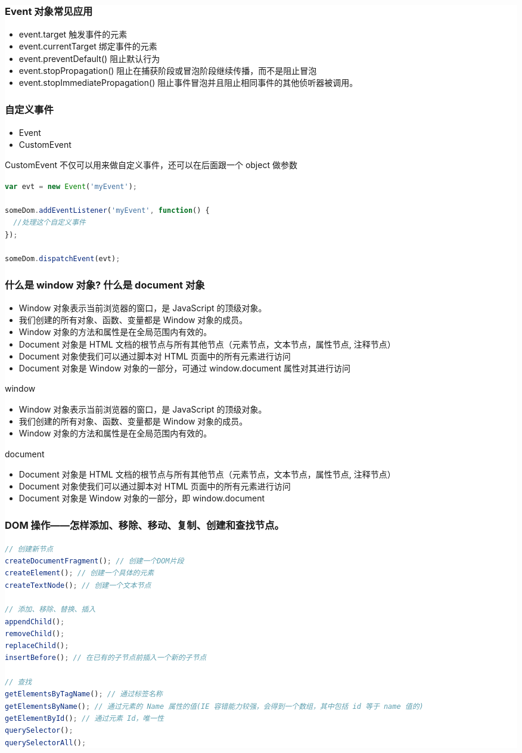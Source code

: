 ### Event 对象常见应用

- event.target 触发事件的元素
- event.currentTarget 绑定事件的元素
- event.preventDefault() 阻止默认行为
- event.stopPropagation() 阻止在捕获阶段或冒泡阶段继续传播，而不是阻止冒泡
- event.stopImmediatePropagation() 阻止事件冒泡并且阻止相同事件的其他侦听器被调用。

### 自定义事件

- Event
- CustomEvent

CustomEvent 不仅可以用来做自定义事件，还可以在后面跟一个 object 做参数

```js
var evt = new Event('myEvent');

someDom.addEventListener('myEvent', function() {
  //处理这个自定义事件
});

someDom.dispatchEvent(evt);
```

### 什么是 window 对象? 什么是 document 对象

- Window 对象表示当前浏览器的窗口，是 JavaScript 的顶级对象。
- 我们创建的所有对象、函数、变量都是 Window 对象的成员。
- Window 对象的方法和属性是在全局范围内有效的。
- Document 对象是 HTML 文档的根节点与所有其他节点（元素节点，文本节点，属性节点, 注释节点）
- Document 对象使我们可以通过脚本对 HTML 页面中的所有元素进行访问
- Document 对象是 Window 对象的一部分，可通过 window.document 属性对其进行访问

window

- Window 对象表示当前浏览器的窗口，是 JavaScript 的顶级对象。
- 我们创建的所有对象、函数、变量都是 Window 对象的成员。
- Window 对象的方法和属性是在全局范围内有效的。

document

- Document 对象是 HTML 文档的根节点与所有其他节点（元素节点，文本节点，属性节点, 注释节点）
- Document 对象使我们可以通过脚本对 HTML 页面中的所有元素进行访问
- Document 对象是 Window 对象的一部分，即 window.document

### DOM 操作——怎样添加、移除、移动、复制、创建和查找节点。

```js
// 创建新节点
createDocumentFragment(); // 创建一个DOM片段
createElement(); // 创建一个具体的元素
createTextNode(); // 创建一个文本节点

// 添加、移除、替换、插入
appendChild();
removeChild();
replaceChild();
insertBefore(); // 在已有的子节点前插入一个新的子节点

// 查找
getElementsByTagName(); // 通过标签名称
getElementsByName(); // 通过元素的 Name 属性的值(IE 容错能力较强，会得到一个数组，其中包括 id 等于 name 值的)
getElementById(); // 通过元素 Id，唯一性
querySelector();
querySelectorAll();

```